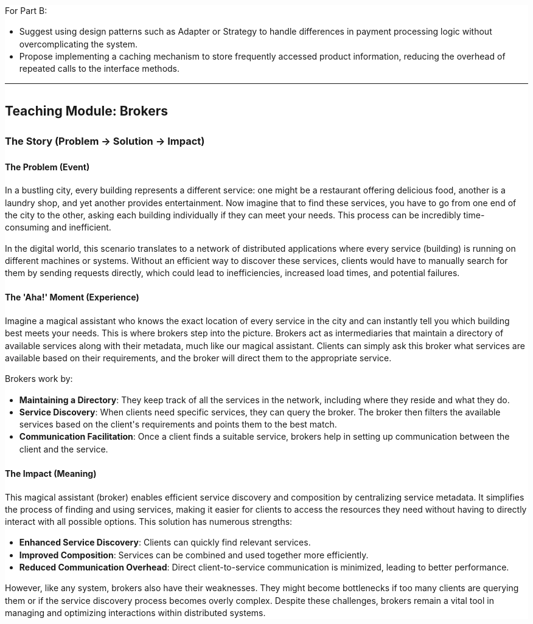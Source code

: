 For Part B:
- Suggest using design patterns such as Adapter or Strategy to handle differences in payment processing logic without overcomplicating the system.
- Propose implementing a caching mechanism to store frequently accessed product information, reducing the overhead of repeated calls to the interface methods.


---

## Teaching Module: Brokers
### The Story (Problem -> Solution -> Impact)

#### The Problem (Event)
In a bustling city, every building represents a different service: one might be a restaurant offering delicious food, another is a laundry shop, and yet another provides entertainment. Now imagine that to find these services, you have to go from one end of the city to the other, asking each building individually if they can meet your needs. This process can be incredibly time-consuming and inefficient.

In the digital world, this scenario translates to a network of distributed applications where every service (building) is running on different machines or systems. Without an efficient way to discover these services, clients would have to manually search for them by sending requests directly, which could lead to inefficiencies, increased load times, and potential failures.

#### The 'Aha!' Moment (Experience)
Imagine a magical assistant who knows the exact location of every service in the city and can instantly tell you which building best meets your needs. This is where brokers step into the picture. Brokers act as intermediaries that maintain a directory of available services along with their metadata, much like our magical assistant. Clients can simply ask this broker what services are available based on their requirements, and the broker will direct them to the appropriate service.

Brokers work by:
- **Maintaining a Directory**: They keep track of all the services in the network, including where they reside and what they do.
- **Service Discovery**: When clients need specific services, they can query the broker. The broker then filters the available services based on the client's requirements and points them to the best match.
- **Communication Facilitation**: Once a client finds a suitable service, brokers help in setting up communication between the client and the service.

#### The Impact (Meaning)
This magical assistant (broker) enables efficient service discovery and composition by centralizing service metadata. It simplifies the process of finding and using services, making it easier for clients to access the resources they need without having to directly interact with all possible options. This solution has numerous strengths:
- **Enhanced Service Discovery**: Clients can quickly find relevant services.
- **Improved Composition**: Services can be combined and used together more efficiently.
- **Reduced Communication Overhead**: Direct client-to-service communication is minimized, leading to better performance.

However, like any system, brokers also have their weaknesses. They might become bottlenecks if too many clients are querying them or if the service discovery process becomes overly complex. Despite these challenges, brokers remain a vital tool in managing and optimizing interactions within distributed systems.
